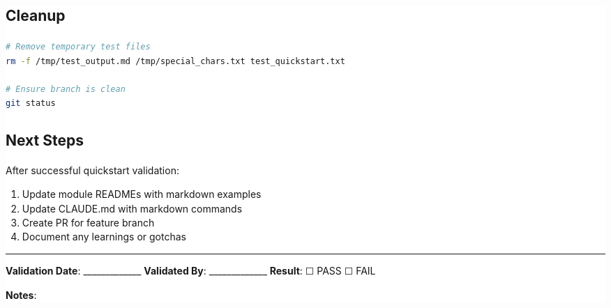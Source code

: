 ## Cleanup

```bash
# Remove temporary test files
rm -f /tmp/test_output.md /tmp/special_chars.txt test_quickstart.txt

# Ensure branch is clean
git status
```

## Next Steps

After successful quickstart validation:

1. Update module READMEs with markdown examples
2. Update CLAUDE.md with markdown commands
3. Create PR for feature branch
4. Document any learnings or gotchas

---

**Validation Date**: _____________
**Validated By**: _____________
**Result**: ☐ PASS  ☐ FAIL

**Notes**:
